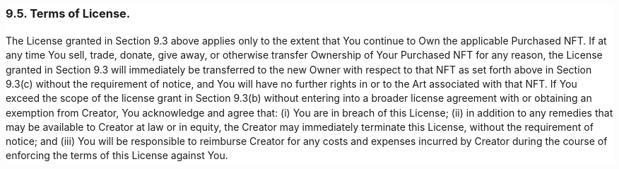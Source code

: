### 9.5. Terms of License.
The License granted in Section 9.3 above applies only to the extent that You continue to Own the applicable Purchased NFT. If at any time You sell, trade, donate, give away, or otherwise transfer Ownership of Your Purchased NFT for any reason, the License granted in Section 9.3 will immediately be transferred to the new Owner with respect to that NFT as set forth above in Section 9.3(c) without the requirement of notice, and You will have no further rights in or to the Art associated with that NFT. If You exceed the scope of the license grant in Section 9.3(b) without entering into a broader license agreement with or obtaining an exemption from Creator, You acknowledge and agree that: (i) You are in breach of this License; (ii) in addition to any remedies that may be available to Creator at law or in equity, the Creator may immediately terminate this License, without the requirement of notice; and (iii) You will be responsible to reimburse Creator for any costs and expenses incurred by Creator during the course of enforcing the terms of this License against You.
